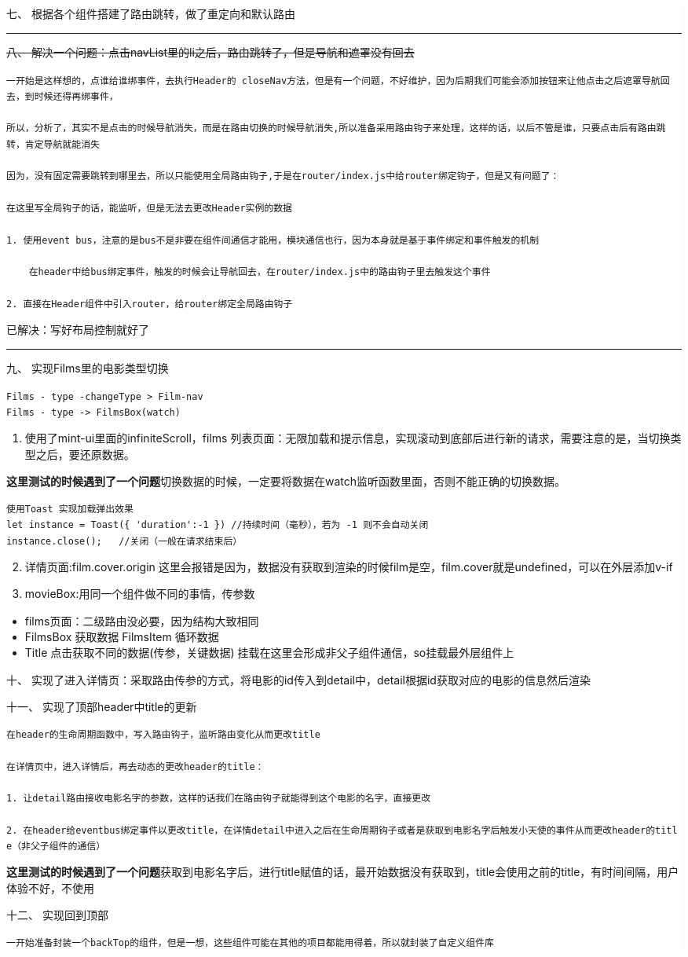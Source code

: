 七、 根据各个组件搭建了路由跳转，做了重定向和默认路由

----
~~八、 解决一个问题：点击navList里的li之后，路由跳转了，但是导航和遮罩没有回去~~

    一开始是这样想的，点谁给谁绑事件，去执行Header的 closeNav方法，但是有一个问题，不好维护，因为后期我们可能会添加按钮来让他点击之后遮罩导航回去，到时候还得再绑事件，

    所以，分析了，其实不是点击的时候导航消失，而是在路由切换的时候导航消失,所以准备采用路由钩子来处理，这样的话，以后不管是谁，只要点击后有路由跳转，肯定导航就能消失

    因为，没有固定需要跳转到哪里去，所以只能使用全局路由钩子,于是在router/index.js中给router绑定钩子，但是又有问题了：

    在这里写全局钩子的话，能监听，但是无法去更改Header实例的数据

    1. 使用event bus，注意的是bus不是非要在组件间通信才能用，模块通信也行，因为本身就是基于事件绑定和事件触发的机制

        在header中给bus绑定事件，触发的时候会让导航回去，在router/index.js中的路由钩子里去触发这个事件
    
    2. 直接在Header组件中引入router，给router绑定全局路由钩子

已解决：写好布局控制就好了

----

九、 实现Films里的电影类型切换

    Films - type -changeType > Film-nav
    Films - type -> FilmsBox(watch)

1. 使用了mint-ui里面的infiniteScroll，films 列表页面：无限加载和提示信息，实现滚动到底部后进行新的请求，需要注意的是，当切换类型之后，要还原数据。

**这里测试的时候遇到了一个问题**切换数据的时候，一定要将数据在watch监听函数里面，否则不能正确的切换数据。

```
使用Toast 实现加载弹出效果
let instance = Toast({ 'duration':-1 }) //持续时间（毫秒），若为 -1 则不会自动关闭
instance.close();   //关闭（一般在请求结束后）
```
2. 详情页面:film.cover.origin 这里会报错是因为，数据没有获取到渲染的时候film是空，film.cover就是undefined，可以在外层添加v-if   

3. movieBox:用同一个组件做不同的事情，传参数

* films页面：二级路由没必要，因为结构大致相同
* FilmsBox 获取数据 FilmsItem 循环数据 
* Title 点击获取不同的数据(传参，关键数据) 挂载在这里会形成非父子组件通信，so挂载最外层组件上

十、 实现了进入详情页：采取路由传参的方式，将电影的id传入到detail中，detail根据id获取对应的电影的信息然后渲染

十一、 实现了顶部header中title的更新

    在header的生命周期函数中，写入路由钩子，监听路由变化从而更改title

    在详情页中，进入详情后，再去动态的更改header的title：

    1. 让detail路由接收电影名字的参数，这样的话我们在路由钩子就能得到这个电影的名字，直接更改

    2. 在header给eventbus绑定事件以更改title，在详情detail中进入之后在生命周期钩子或者是获取到电影名字后触发小天使的事件从而更改header的title（非父子组件的通信）

**这里测试的时候遇到了一个问题**获取到电影名字后，进行title赋值的话，最开始数据没有获取到，title会使用之前的title，有时间间隔，用户体验不好，不使用

十二、 实现回到顶部

    一开始准备封装一个backTop的组件，但是一想，这些组件可能在其他的项目都能用得着，所以就封装了自定义组件库
    